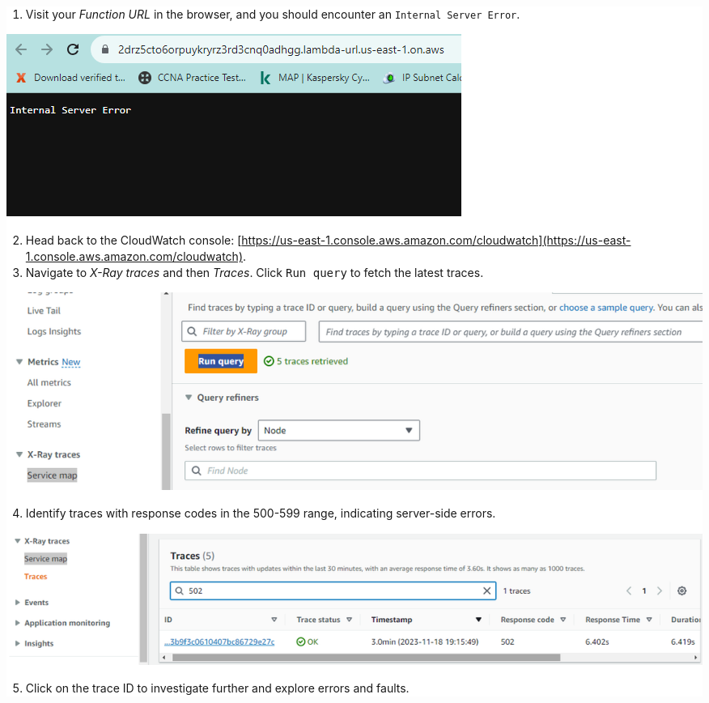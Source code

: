 1. Visit your *Function URL* in the browser, and you should encounter an `Internal Server Error`.

![Internal Server Error](images/Untitled28.png)

2. Head back to the CloudWatch console: [https://us-east-1.console.aws.amazon.com/cloudwatch](https://us-east-1.console.aws.amazon.com/cloudwatch).
3. Navigate to *X-Ray traces* and then *Traces*. Click <kbd>Run query</kbd> to fetch the latest traces.

![Run Query](images/Untitled29.png)

4. Identify traces with response codes in the 500-599 range, indicating server-side errors.

![Traces with Errors](images/Untitled30.png)

5. Click on the trace ID to investigate further and explore errors and faults.

